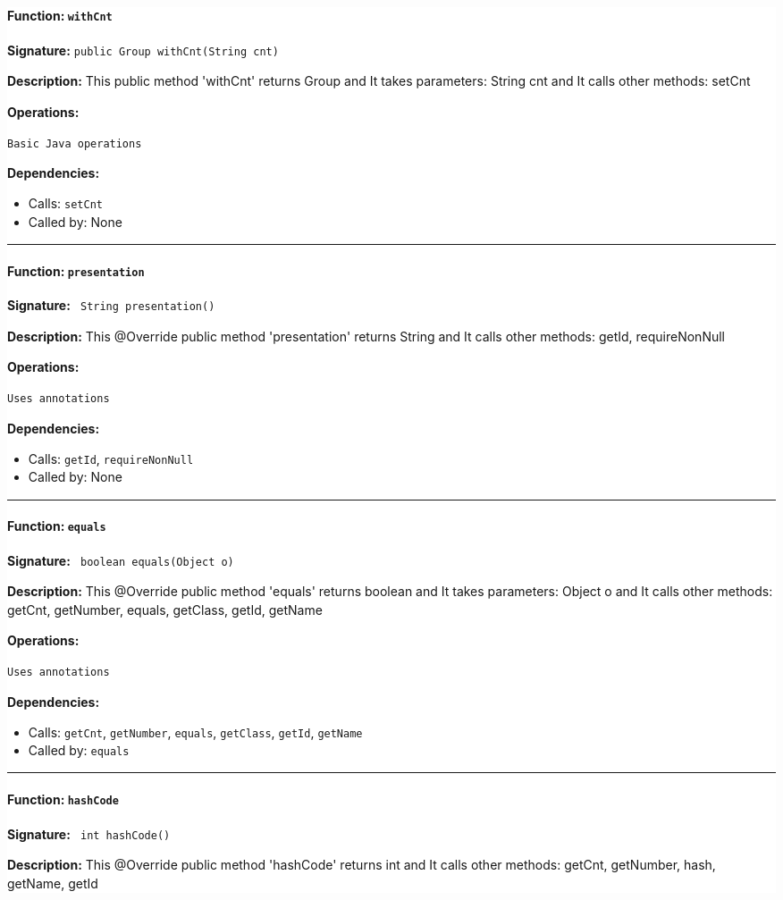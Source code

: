 
#### Function: `withCnt`
**Signature:** `public Group withCnt(String cnt)`

**Description:** This public method 'withCnt' returns Group and It takes parameters: String cnt and It calls other methods: setCnt

**Operations:**
```java
Basic Java operations
```

**Dependencies:**
- Calls: `setCnt`
- Called by: None

---

#### Function: `presentation`
**Signature:** ` String presentation()`

**Description:** This @Override
	public method 'presentation' returns String and It calls other methods: getId, requireNonNull

**Operations:**
```java
Uses annotations
```

**Dependencies:**
- Calls: `getId`, `requireNonNull`
- Called by: None

---

#### Function: `equals`
**Signature:** ` boolean equals(Object o)`

**Description:** This @Override
	public method 'equals' returns boolean and It takes parameters: Object o and It calls other methods: getCnt, getNumber, equals, getClass, getId, getName

**Operations:**
```java
Uses annotations
```

**Dependencies:**
- Calls: `getCnt`, `getNumber`, `equals`, `getClass`, `getId`, `getName`
- Called by: `equals`

---

#### Function: `hashCode`
**Signature:** ` int hashCode()`

**Description:** This @Override
	public method 'hashCode' returns int and It calls other methods: getCnt, getNumber, hash, getName, getId
